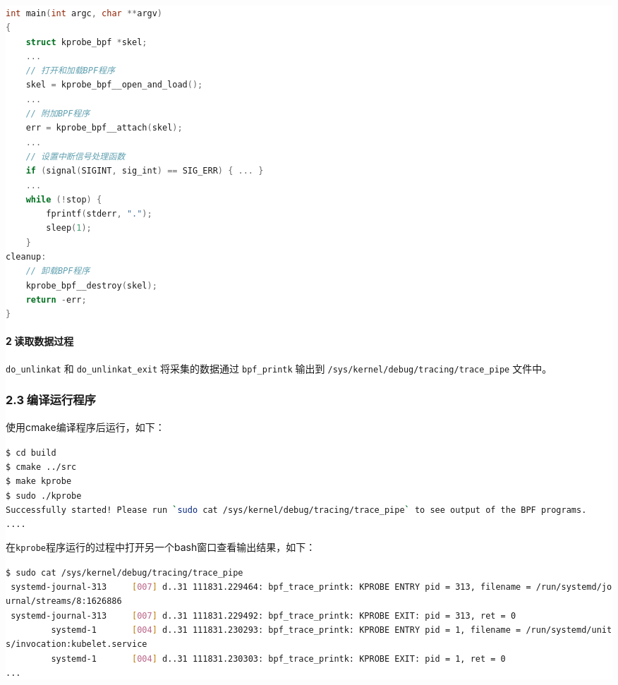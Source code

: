 ```C
int main(int argc, char **argv)
{
    struct kprobe_bpf *skel;
    ...
    // 打开和加载BPF程序
    skel = kprobe_bpf__open_and_load();
    ...
    // 附加BPF程序
    err = kprobe_bpf__attach(skel);
    ...
    // 设置中断信号处理函数
    if (signal(SIGINT, sig_int) == SIG_ERR) { ... }
    ...
    while (!stop) {
        fprintf(stderr, ".");
        sleep(1);
    }
cleanup:
    // 卸载BPF程序
    kprobe_bpf__destroy(skel);
    return -err;
}
```

#### 2 读取数据过程

`do_unlinkat` 和 `do_unlinkat_exit` 将采集的数据通过 `bpf_printk` 输出到 `/sys/kernel/debug/tracing/trace_pipe` 文件中。


### 2.3 编译运行程序

使用cmake编译程序后运行，如下：

```bash
$ cd build
$ cmake ../src
$ make kprobe
$ sudo ./kprobe 
Successfully started! Please run `sudo cat /sys/kernel/debug/tracing/trace_pipe` to see output of the BPF programs.
....
```

在`kprobe`程序运行的过程中打开另一个bash窗口查看输出结果，如下：

```bash
$ sudo cat /sys/kernel/debug/tracing/trace_pipe
 systemd-journal-313     [007] d..31 111831.229464: bpf_trace_printk: KPROBE ENTRY pid = 313, filename = /run/systemd/journal/streams/8:1626886
 systemd-journal-313     [007] d..31 111831.229492: bpf_trace_printk: KPROBE EXIT: pid = 313, ret = 0
         systemd-1       [004] d..31 111831.230293: bpf_trace_printk: KPROBE ENTRY pid = 1, filename = /run/systemd/units/invocation:kubelet.service
         systemd-1       [004] d..31 111831.230303: bpf_trace_printk: KPROBE EXIT: pid = 1, ret = 0
...
```
